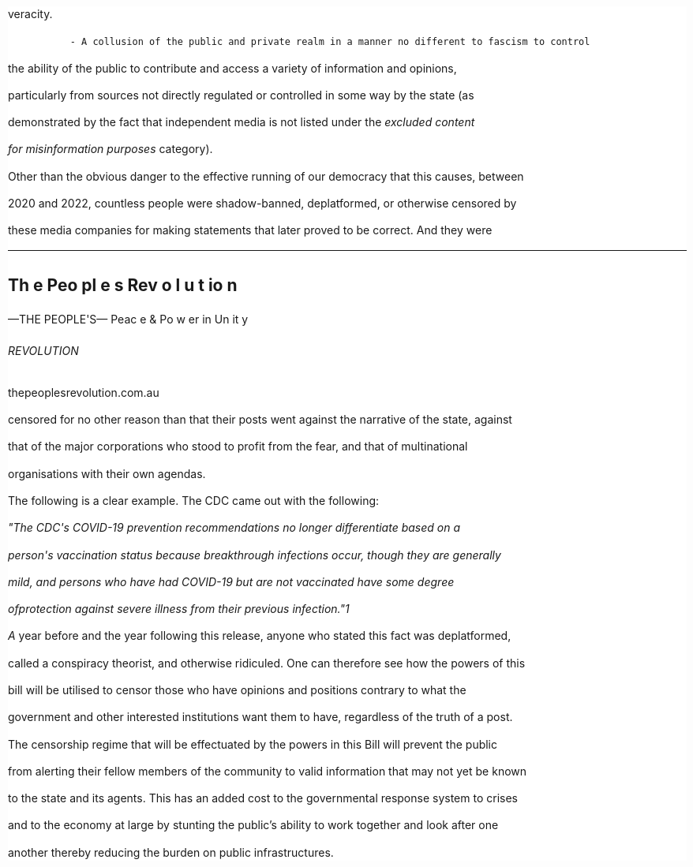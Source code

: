 veracity.

               - A collusion of the public and private realm in a manner no different to fascism to control

the ability of the public to contribute and access a variety of information and opinions,

particularly from sources not directly regulated or controlled in some way by the state (as

demonstrated by the fact that independent media is not listed under the _excluded_ _content_

_for_ _misinformation_ _purposes_ category).

Other than the obvious danger to the effective running of our democracy that this causes, between

2020 and 2022, countless people were shadow-banned, deplatformed, or otherwise censored by

these media companies for making statements that later proved to be correct. And they were


-----

## Th e Peo pl e s Rev o l u t io n

—THE PEOPLE'S— Peac e & Po w er in Un it y
###### REVOLUTION
 thepeoplesrevolution.com.au

censored for no other reason than that their posts went against the narrative of the state, against

that of the major corporations who stood to profit from the fear, and that of multinational

organisations with their own agendas.

The following is a clear example. The CDC came out with the following:

_"The_ _CDC's_ _COVID-19_ _prevention_ _recommendations_ _no_ _longer_ _differentiate_ _based_ _on_ _a_

_person's_ _vaccination_ _status_ _because_ _breakthrough_ _infections_ _occur,_ _though_ _they_ _are_ _generally_

_mild,_ _and_ _persons_ _who_ _have_ _had_ _COVID-19_ _but_ _are_ _not_ _vaccinated_ _have_ _some_ _degree_

_ofprotection_ _against_ _severe_ _illness_ _from_ _their_ _previous_ _infection."1_

_A_ year before and the year following this release, anyone who stated this fact was deplatformed,

called a conspiracy theorist, and otherwise ridiculed. One can therefore see how the powers of this

bill will be utilised to censor those who have opinions and positions contrary to what the

government and other interested institutions want them to have, regardless of the truth of a post.

The censorship regime that will be effectuated by the powers in this Bill will prevent the public

from alerting their fellow members of the community to valid information that may not yet be known

to the state and its agents. This has an added cost to the governmental response system to crises

and to the economy at large by stunting the public’s ability to work together and look after one

another thereby reducing the burden on public infrastructures.
